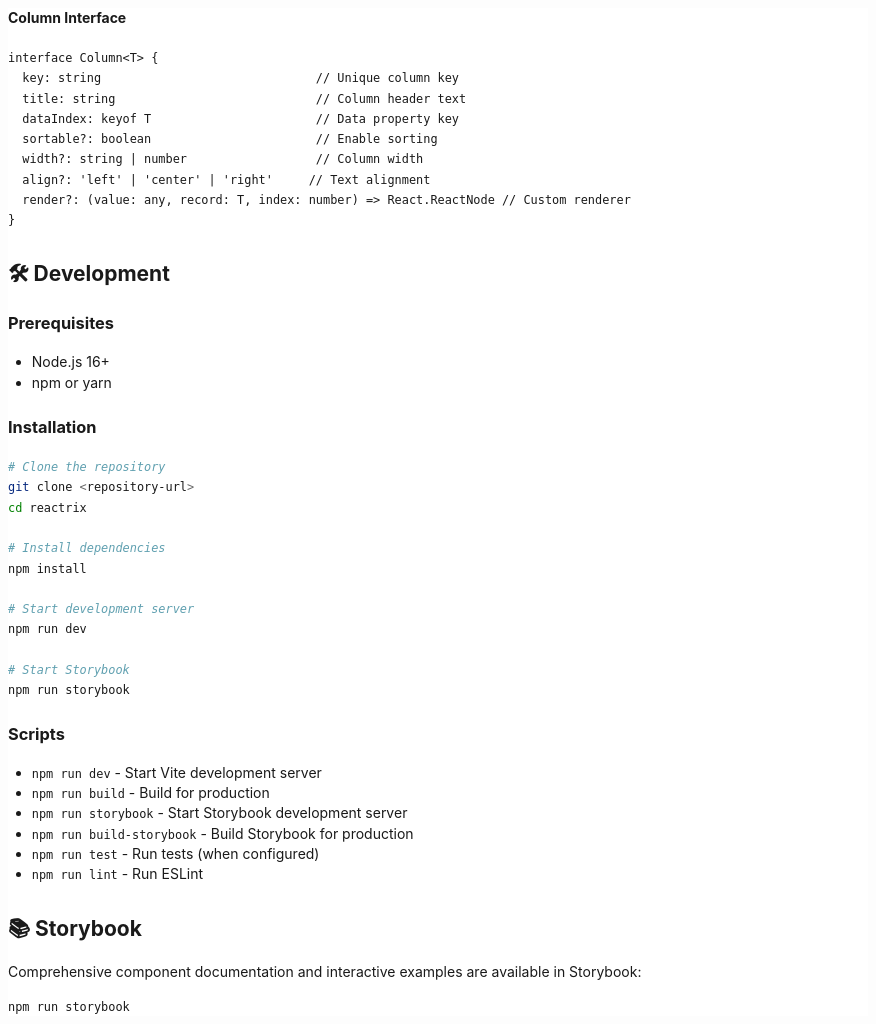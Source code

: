 #### Column Interface

```tsx
interface Column<T> {
  key: string                              // Unique column key
  title: string                            // Column header text
  dataIndex: keyof T                       // Data property key
  sortable?: boolean                       // Enable sorting
  width?: string | number                  // Column width
  align?: 'left' | 'center' | 'right'     // Text alignment
  render?: (value: any, record: T, index: number) => React.ReactNode // Custom renderer
}
```

## 🛠 Development

### Prerequisites

- Node.js 16+ 
- npm or yarn

### Installation

```bash
# Clone the repository
git clone <repository-url>
cd reactrix

# Install dependencies
npm install

# Start development server
npm run dev

# Start Storybook
npm run storybook
```

### Scripts

- `npm run dev` - Start Vite development server
- `npm run build` - Build for production
- `npm run storybook` - Start Storybook development server
- `npm run build-storybook` - Build Storybook for production
- `npm run test` - Run tests (when configured)
- `npm run lint` - Run ESLint

## 📚 Storybook

Comprehensive component documentation and interactive examples are available in Storybook:

```bash
npm run storybook
```
